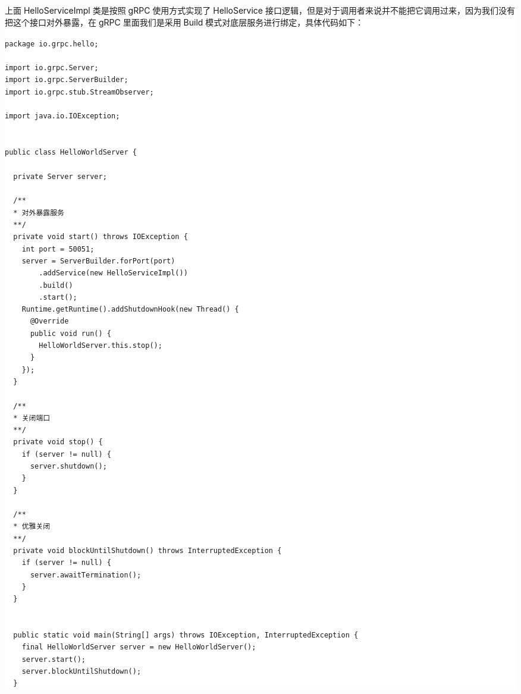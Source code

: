 
上面 HelloServiceImpl 类是按照 gRPC 使用方式实现了 HelloService 接口逻辑，但是对于调用者来说并不能把它调用过来，因为我们没有把这个接口对外暴露，在 gRPC 里面我们是采用 Build 模式对底层服务进行绑定，具体代码如下：

    package io.grpc.hello;
    
    import io.grpc.Server;
    import io.grpc.ServerBuilder;
    import io.grpc.stub.StreamObserver;
    
    import java.io.IOException;
    
    
    public class HelloWorldServer {
    
      private Server server;
    
      /**
      * 对外暴露服务
      **/
      private void start() throws IOException {
        int port = 50051;
        server = ServerBuilder.forPort(port)
            .addService(new HelloServiceImpl())
            .build()
            .start();
        Runtime.getRuntime().addShutdownHook(new Thread() {
          @Override
          public void run() {
            HelloWorldServer.this.stop();
          }
        });
      }
    
      /**
      * 关闭端口
      **/
      private void stop() {
        if (server != null) {
          server.shutdown();
        }
      }
    
      /**
      * 优雅关闭
      **/
      private void blockUntilShutdown() throws InterruptedException {
        if (server != null) {
          server.awaitTermination();
        }
      }
    
    
      public static void main(String[] args) throws IOException, InterruptedException {
        final HelloWorldServer server = new HelloWorldServer();
        server.start();
        server.blockUntilShutdown();
      }
      